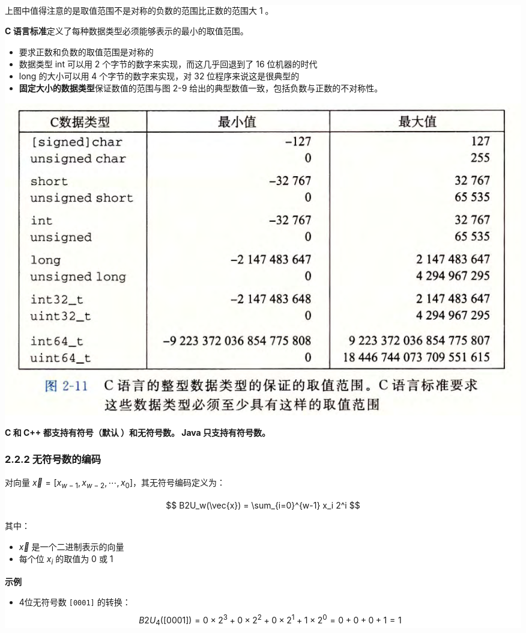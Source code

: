 上图中值得注意的是取值范围不是对称的负数的范围比正数的范围大 1 。

**C 语言标准**定义了每种数据类型必须能够表示的最小的取值范围。

- 要求正数和负数的取值范围是对称的
- 数据类型 int 可以用 2 个字节的数字来实现，而这几乎回退到了 16 位机器的时代
- long 的大小可以用 4 个字节的数字来实现，对 32 位程序来说这是很典型的
- **固定大小的数据类型**保证数值的范围与图 2-9 给出的典型数值一致，包括负数与正数的不对称性。

![2-11](pic/02/2-11.png)

**C 和 C++ 都支持有符号（默认 ）和无符号数。 Java 只支持有符号数。**

### 2.2.2 无符号数的编码

对向量 $\vec{x} = [x_{w-1}, x_{w-2}, \cdots, x_0]$，其无符号编码定义为：

$$
B2U_w(\vec{x}) = \sum_{i=0}^{w-1} x_i 2^i
$$

其中：
- $\vec{x}$ 是一个二进制表示的向量
- 每个位 $x_i$ 的取值为 0 或 1

**示例**

- 4位无符号数 `[0001]` 的转换：
   $$
   B2U_4([0001]) = 0 \times 2^3 + 0 \times 2^2 + 0 \times 2^1 + 1 \times 2^0 = 0 + 0 + 0 + 1 = 1
   $$
